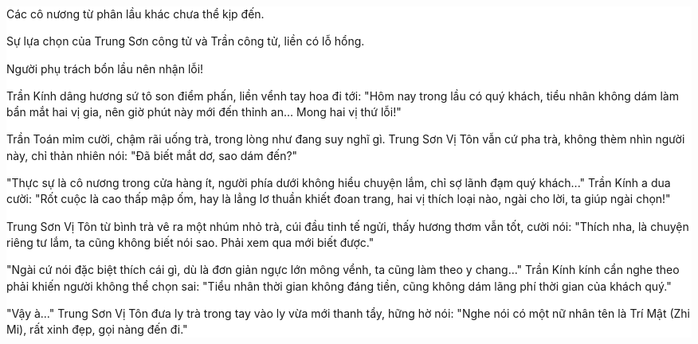 Các cô nương từ phân lầu khác chưa thể kịp đến.

Sự lựa chọn của Trung Sơn công tử và Trần công tử, liền có lỗ hổng.

Người phụ trách bổn lầu nên nhận lỗi!

Trần Kính dâng hương sứ tô son điểm phấn, liền vểnh tay hoa đi tới: "Hôm nay trong lầu có quý khách, tiểu nhân không dám làm bẩn mắt hai vị gia, nên giờ phút này mới đến thỉnh an... Mong hai vị thứ lỗi!"

Trần Toán mỉm cười, chậm rãi uống trà, trong lòng như đang suy nghĩ gì. Trung Sơn Vị Tôn vẫn cứ pha trà, không thèm nhìn người này, chỉ thản nhiên nói: "Đã biết mắt dơ, sao dám đến?"

"Thực sự là cô nương trong cửa hàng ít, người phía dưới không hiểu chuyện lắm, chỉ sợ lãnh đạm quý khách..." Trần Kính a dua cười: "Rốt cuộc là cao thấp mập ốm, hay là lẳng lơ thuần khiết đoan trang, hai vị thích loại nào, ngài cho lời, ta giúp ngài chọn!"

Trung Sơn Vị Tôn từ bình trà vê ra một nhúm nhỏ trà, cúi đầu tinh tế ngửi, thấy hương thơm vẫn tốt, cười nói: "Thích nha, là chuyện riêng tư lắm, ta cũng không biết nói sao. Phải xem qua mới biết được."

"Ngài cứ nói đặc biệt thích cái gì, dù là đơn giản ngực lớn mông vểnh, ta cũng làm theo y chang..." Trần Kính kính cẩn nghe theo phải khiến người không thể chọn sai: "Tiểu nhân thời gian không đáng tiền, cũng không dám lãng phí thời gian của khách quý."

"Vậy à..." Trung Sơn Vị Tôn đưa ly trà trong tay vào ly vừa mới thanh tẩy, hững hờ nói: "Nghe nói có một nữ nhân tên là Trí Mật (Zhi Mi), rất xinh đẹp, gọi nàng đến đi."